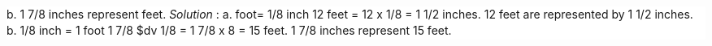 </td>
</tr>
<tr>
<td>
</td>
<td>
b. 1 7/8 inches represent
<i>
</i>
feet.
</td>
</tr>
<tr>
<td>
<i>
Solution
</i>
:
</td>
<td>
a. foot= 1/8 inch
</td>
</tr>
<tr>
<td>
</td>
<td>
</td>
<td>
12 feet = 12 x 1/8 = 1 1/2 inches.
</td>
</tr>
<tr>
<td>
</td>
<td>
</td>
<td>
12 feet are represented by 1 1/2 inches.
</td>
</tr>
<tr>
<td>
</td>
<td>
b. 1/8 inch = 1 foot
</td>
</tr>
<tr>
<td>
</td>
<td>
</td>
<td>
1 7/8 $dv 1/8 = 1 7/8 x 8 = 15 feet.
</td>
</tr>
<tr>
<td>
</td>
<td>
</td>
<td>
1 7/8 inches represent 15 feet.